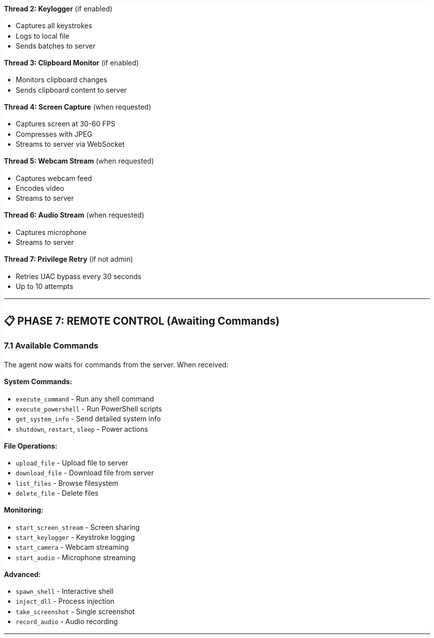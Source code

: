 **Thread 2: Keylogger** (if enabled)
- Captures all keystrokes
- Logs to local file
- Sends batches to server

**Thread 3: Clipboard Monitor** (if enabled)
- Monitors clipboard changes
- Sends clipboard content to server

**Thread 4: Screen Capture** (when requested)
- Captures screen at 30-60 FPS
- Compresses with JPEG
- Streams to server via WebSocket

**Thread 5: Webcam Stream** (when requested)
- Captures webcam feed
- Encodes video
- Streams to server

**Thread 6: Audio Stream** (when requested)
- Captures microphone
- Streams to server

**Thread 7: Privilege Retry** (if not admin)
- Retries UAC bypass every 30 seconds
- Up to 10 attempts

---

## 📋 PHASE 7: REMOTE CONTROL (Awaiting Commands)

### 7.1 Available Commands

The agent now waits for commands from the server. When received:

**System Commands:**
- `execute_command` - Run any shell command
- `execute_powershell` - Run PowerShell scripts
- `get_system_info` - Send detailed system info
- `shutdown`, `restart`, `sleep` - Power actions

**File Operations:**
- `upload_file` - Upload file to server
- `download_file` - Download file from server
- `list_files` - Browse filesystem
- `delete_file` - Delete files

**Monitoring:**
- `start_screen_stream` - Screen sharing
- `start_keylogger` - Keystroke logging
- `start_camera` - Webcam streaming
- `start_audio` - Microphone streaming

**Advanced:**
- `spawn_shell` - Interactive shell
- `inject_dll` - Process injection
- `take_screenshot` - Single screenshot
- `record_audio` - Audio recording

---